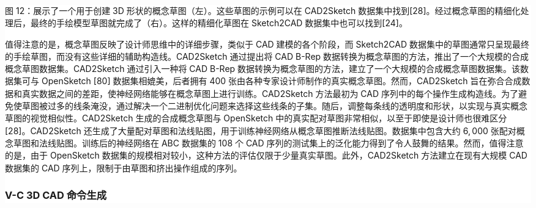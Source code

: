图 12：展示了一个用于创建 3D 形状的概念草图（左）。这些草图的示例可以在 CAD2Sketch 数据集中找到[28]。经过概念草图的精细化处理后，最终的手绘模型草图就完成了（右）。这样的精细化草图在 Sketch2CAD 数据集中也可以找到[24]。

值得注意的是，概念草图反映了设计师思维中的详细步骤，类似于 CAD 建模的各个阶段，而 Sketch2CAD 数据集中的草图通常只呈现最终的手绘草图，而没有这些详细的辅助构造线。CAD2Sketch 通过提出将 CAD B-Rep 数据转换为概念草图的方法，推出了一个大规模的合成概念草图数据集。CAD2Sketch 通过引入一种将 CAD B-Rep 数据转换为概念草图的方法，建立了一个大规模的合成概念草图数据集。该数据集可与 OpenSketch [80] 数据集相媲美，后者拥有 $400$ 张由各种专家设计师制作的真实概念草图。然而，CAD2Sketch 旨在弥合合成数据和真实数据之间的差距，使神经网络能够在概念草图上进行训练。CAD2Sketch 方法最初为 CAD 序列中的每个操作生成构造线。为了避免使草图被过多的线条淹没，通过解决一个二进制优化问题来选择这些线条的子集。随后，调整每条线的透明度和形状，以实现与真实概念草图的视觉相似性。CAD2Sketch 生成的合成概念草图与 OpenSketch 中的真实配对草图非常相似，以至于即使是设计师也很难区分 [28]。CAD2Sketch 还生成了大量配对草图和法线贴图，用于训练神经网络从概念草图推断法线贴图。数据集中包含大约 $6,000$ 张配对概念草图和法线贴图。训练后的神经网络在 ABC 数据集的 $108$ 个 CAD 序列的测试集上的泛化能力得到了令人鼓舞的结果。然而，值得注意的是，由于 OpenSketch 数据集的规模相对较小，这种方法的评估仅限于少量真实草图。此外，CAD2Sketch 方法建立在现有大规模 CAD 数据集的 CAD 序列上，限制于由草图和挤出操作组成的序列。

### V-C 3D CAD 命令生成

